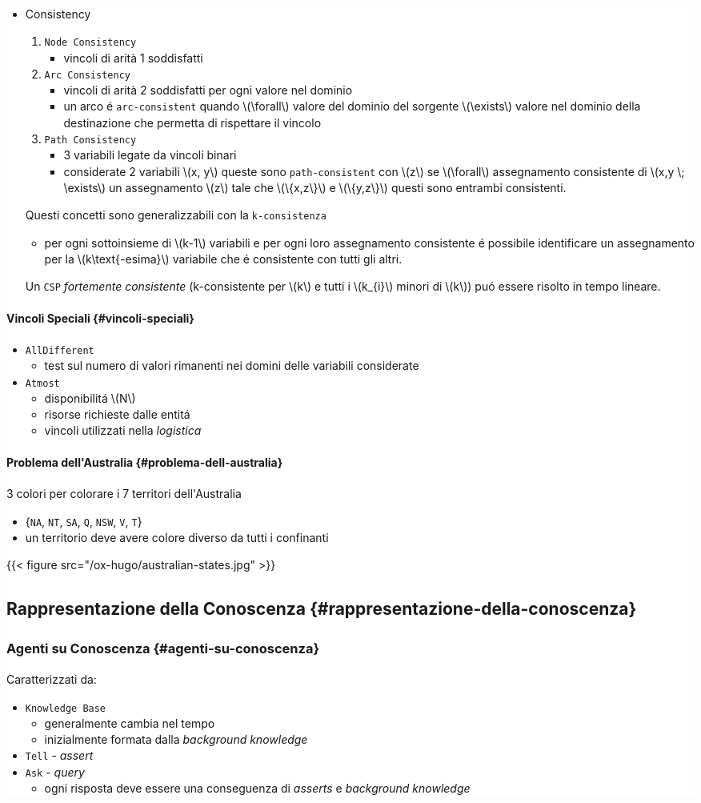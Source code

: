 

-  Consistency

    1.  `Node Consistency`
        -   vincoli di arità 1 soddisfatti
    2.  `Arc Consistency`
        -   vincoli di arità 2 soddisfatti per ogni valore nel dominio
        -   un arco é `arc-consistent` quando \\(\forall\\) valore del dominio del sorgente \\(\exists\\) valore nel dominio della destinazione che permetta di rispettare il vincolo
    3.  `Path Consistency`
        -   3 variabili legate da vincoli binari
        -   considerate 2 variabili \\(x, y\\) queste sono `path-consistent` con \\(z\\) se \\(\forall\\) assegnamento consistente di \\(x,y \\; \exists\\) un assegnamento \\(z\\) tale che \\(\\{x,z\\}\\) e \\(\\{y,z\\}\\) questi sono entrambi consistenti.

    Questi concetti sono generalizzabili con la `k-consistenza`

    -   per ogni sottoinsieme di \\(k-1\\) variabili e per ogni loro assegnamento consistente é possibile identificare un assegnamento per la \\(k\text{-esima}\\) variabile che é consistente con tutti gli altri.

    Un `CSP` _fortemente consistente_ (k-consistente per \\(k\\) e tutti i \\(k\_{i}\\) minori di \\(k\\)) puó essere risolto in tempo lineare.


#### Vincoli Speciali {#vincoli-speciali}

-   `AllDifferent`
    -   test sul numero di valori rimanenti nei domini delle variabili considerate
-   `Atmost`
    -   disponibilitá \\(N\\)
    -   risorse richieste dalle entitá
    -   vincoli utilizzati nella _logistica_


#### Problema dell'Australia {#problema-dell-australia}

3 colori per colorare i 7 territori dell'Australia

-   {`NA`, `NT`, `SA`, `Q`, `NSW`, `V`, `T`}
-   un territorio deve avere colore diverso da tutti i confinanti

{{< figure src="/ox-hugo/australian-states.jpg" >}}


## Rappresentazione della Conoscenza {#rappresentazione-della-conoscenza}


### Agenti su Conoscenza {#agenti-su-conoscenza}

Caratterizzati da:

-   `Knowledge Base`
    -   generalmente cambia nel tempo
    -   inizialmente formata dalla _background knowledge_
-   `Tell` - _assert_
-   `Ask` - _query_
    -   ogni risposta deve essere una conseguenza di _asserts_ e _background knowledge_
